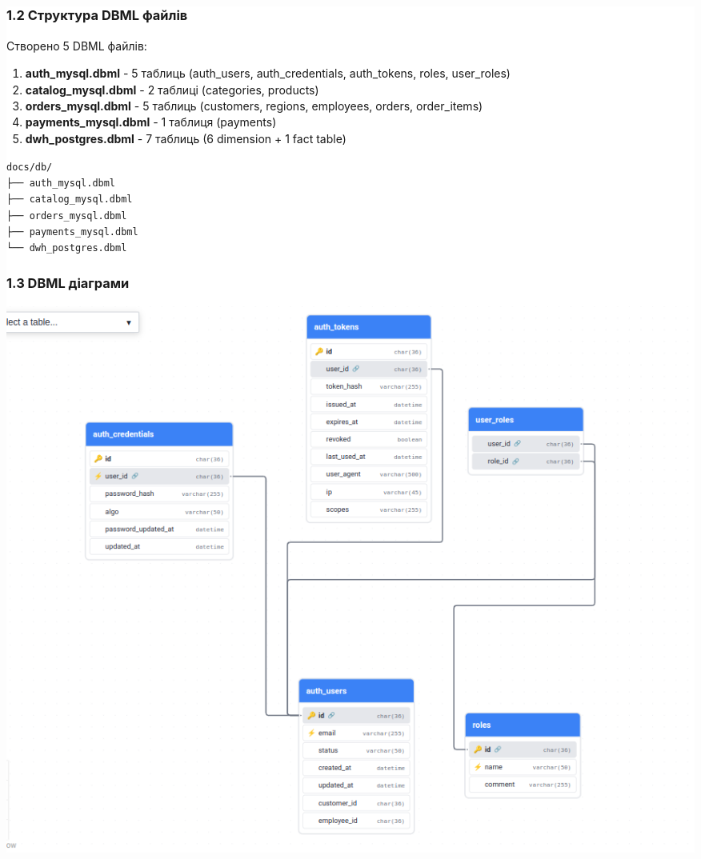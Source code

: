 ### 1.2 Структура DBML файлів

Створено 5 DBML файлів:

1. **auth_mysql.dbml** - 5 таблиць (auth_users, auth_credentials, auth_tokens, roles, user_roles)
2. **catalog_mysql.dbml** - 2 таблиці (categories, products)
3. **orders_mysql.dbml** - 5 таблиць (customers, regions, employees, orders, order_items)
4. **payments_mysql.dbml** - 1 таблиця (payments)
5. **dwh_postgres.dbml** - 7 таблиць (6 dimension + 1 fact table)

```
docs/db/
├── auth_mysql.dbml
├── catalog_mysql.dbml
├── orders_mysql.dbml
├── payments_mysql.dbml
└── dwh_postgres.dbml
```

### 1.3 DBML діаграми

![AUTH](docs/db/auth.png)
